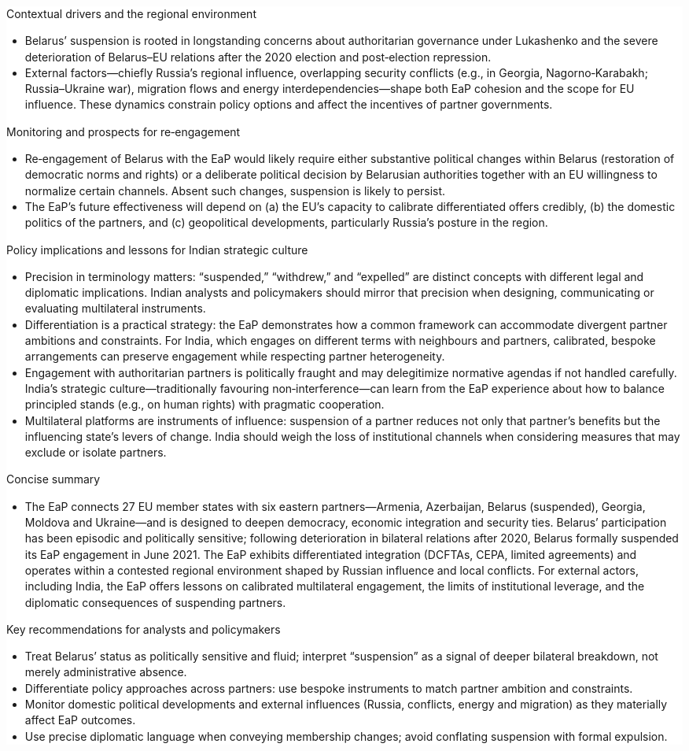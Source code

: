 Contextual drivers and the regional environment
- Belarus’ suspension is rooted in longstanding concerns about authoritarian governance under Lukashenko and the severe deterioration of Belarus–EU relations after the 2020 election and post‑election repression.
- External factors—chiefly Russia’s regional influence, overlapping security conflicts (e.g., in Georgia, Nagorno‑Karabakh; Russia–Ukraine war), migration flows and energy interdependencies—shape both EaP cohesion and the scope for EU influence. These dynamics constrain policy options and affect the incentives of partner governments.

Monitoring and prospects for re‑engagement
- Re‑engagement of Belarus with the EaP would likely require either substantive political changes within Belarus (restoration of democratic norms and rights) or a deliberate political decision by Belarusian authorities together with an EU willingness to normalize certain channels. Absent such changes, suspension is likely to persist.
- The EaP’s future effectiveness will depend on (a) the EU’s capacity to calibrate differentiated offers credibly, (b) the domestic politics of the partners, and (c) geopolitical developments, particularly Russia’s posture in the region.

Policy implications and lessons for Indian strategic culture
- Precision in terminology matters: “suspended,” “withdrew,” and “expelled” are distinct concepts with different legal and diplomatic implications. Indian analysts and policymakers should mirror that precision when designing, communicating or evaluating multilateral instruments.
- Differentiation is a practical strategy: the EaP demonstrates how a common framework can accommodate divergent partner ambitions and constraints. For India, which engages on different terms with neighbours and partners, calibrated, bespoke arrangements can preserve engagement while respecting partner heterogeneity.
- Engagement with authoritarian partners is politically fraught and may delegitimize normative agendas if not handled carefully. India’s strategic culture—traditionally favouring non‑interference—can learn from the EaP experience about how to balance principled stands (e.g., on human rights) with pragmatic cooperation.
- Multilateral platforms are instruments of influence: suspension of a partner reduces not only that partner’s benefits but the influencing state’s levers of change. India should weigh the loss of institutional channels when considering measures that may exclude or isolate partners.

Concise summary
- The EaP connects 27 EU member states with six eastern partners—Armenia, Azerbaijan, Belarus (suspended), Georgia, Moldova and Ukraine—and is designed to deepen democracy, economic integration and security ties. Belarus’ participation has been episodic and politically sensitive; following deterioration in bilateral relations after 2020, Belarus formally suspended its EaP engagement in June 2021. The EaP exhibits differentiated integration (DCFTAs, CEPA, limited agreements) and operates within a contested regional environment shaped by Russian influence and local conflicts. For external actors, including India, the EaP offers lessons on calibrated multilateral engagement, the limits of institutional leverage, and the diplomatic consequences of suspending partners.

Key recommendations for analysts and policymakers
- Treat Belarus’ status as politically sensitive and fluid; interpret “suspension” as a signal of deeper bilateral breakdown, not merely administrative absence.
- Differentiate policy approaches across partners: use bespoke instruments to match partner ambition and constraints.
- Monitor domestic political developments and external influences (Russia, conflicts, energy and migration) as they materially affect EaP outcomes.
- Use precise diplomatic language when conveying membership changes; avoid conflating suspension with formal expulsion.
